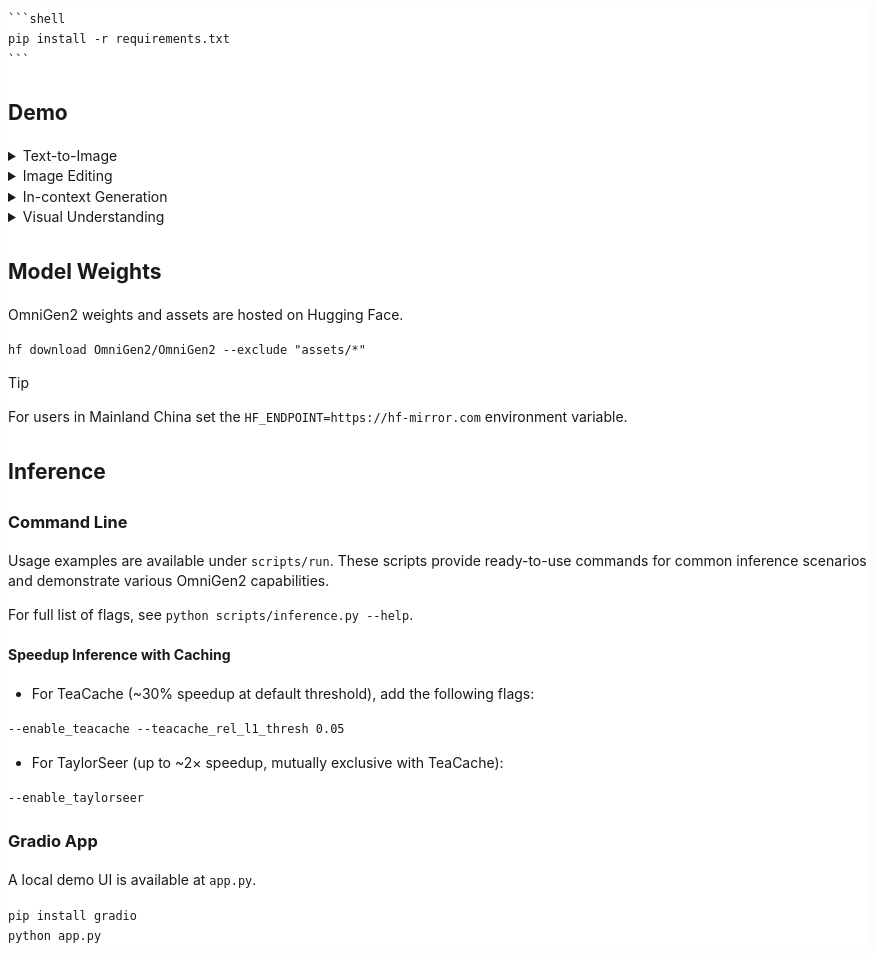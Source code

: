     ```shell
    pip install -r requirements.txt
    ```

## Demo

<details><summary>Text-to-Image</summary></details>

<details><summary>Image Editing</summary></details>

<details><summary>In-context Generation</summary></details>

<details><summary>Visual Understanding</summary></details>

## Model Weights

OmniGen2 weights and assets are hosted on Hugging Face.

```shell
hf download OmniGen2/OmniGen2 --exclude "assets/*"
```

> [!TIP]
> For users in Mainland China set the `HF_ENDPOINT=https://hf-mirror.com` environment variable.

## Inference

### Command Line

Usage examples are available under `scripts/run`. These scripts provide ready-to-use commands for common inference
scenarios and demonstrate various OmniGen2 capabilities.

For full list of flags, see `python scripts/inference.py --help`.

#### Speedup Inference with Caching

- For TeaCache (~30% speedup at default threshold), add the following flags:

```shell
--enable_teacache --teacache_rel_l1_thresh 0.05
```

- For TaylorSeer (up to ~2× speedup, mutually exclusive with TeaCache):

```shell
--enable_taylorseer
```

### Gradio App

A local demo UI is available at `app.py`.

```shell
pip install gradio
python app.py
```
